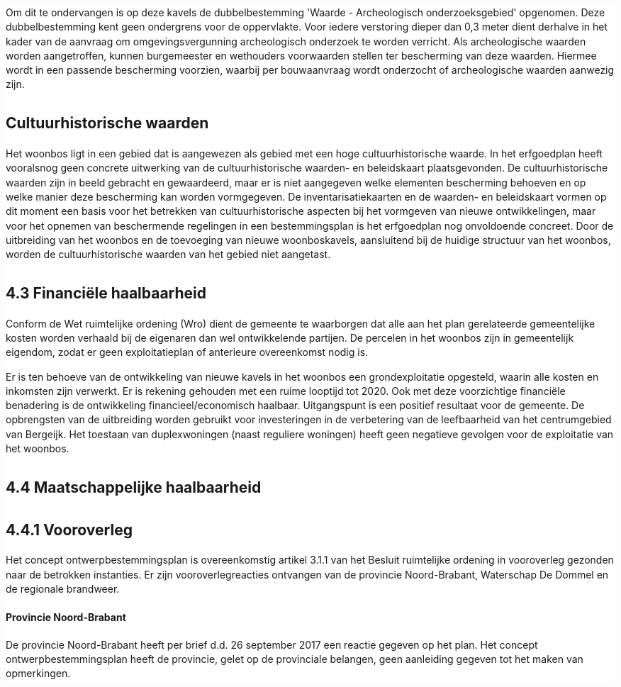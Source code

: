 Om dit te ondervangen is op deze kavels de dubbelbestemming 'Waarde - Archeologisch onderzoeksgebied' opgenomen. Deze dubbelbestemming kent geen ondergrens voor de oppervlakte. Voor iedere verstoring dieper dan 0,3 meter dient derhalve in het kader van de aanvraag om omgevingsvergunning archeologisch onderzoek te worden verricht. Als archeologische waarden worden aangetroffen, kunnen burgemeester en wethouders voorwaarden stellen ter bescherming van deze waarden. Hiermee wordt in een passende bescherming voorzien, waarbij per bouwaanvraag wordt onderzocht of archeologische waarden aanwezig zijn.

## **Cultuurhistorische waarden**

Het woonbos ligt in een gebied dat is aangewezen als gebied met een hoge cultuurhistorische waarde. In het erfgoedplan heeft vooralsnog geen concrete uitwerking van de cultuurhistorische waarden- en beleidskaart plaatsgevonden. De cultuurhistorische waarden zijn in beeld gebracht en gewaardeerd, maar er is niet aangegeven welke elementen bescherming behoeven en op welke manier deze bescherming kan worden vormgegeven. De inventarisatiekaarten en de waarden- en beleidskaart vormen op dit moment een basis voor het betrekken van cultuurhistorische aspecten bij het vormgeven van nieuwe ontwikkelingen, maar voor het opnemen van beschermende regelingen in een bestemmingsplan is het erfgoedplan nog onvoldoende concreet. Door de uitbreiding van het woonbos en de toevoeging van nieuwe woonboskavels, aansluitend bij de huidige structuur van het woonbos, worden de cultuurhistorische waarden van het gebied niet aangetast.

## **4.3 Financiële haalbaarheid**

<span id="page-28-0"></span>Conform de Wet ruimtelijke ordening (Wro) dient de gemeente te waarborgen dat alle aan het plan gerelateerde gemeentelijke kosten worden verhaald bij de eigenaren dan wel ontwikkelende partijen. De percelen in het woonbos zijn in gemeentelijk eigendom, zodat er geen exploitatieplan of anterieure overeenkomst nodig is.

Er is ten behoeve van de ontwikkeling van nieuwe kavels in het woonbos een grondexploitatie opgesteld, waarin alle kosten en inkomsten zijn verwerkt. Er is rekening gehouden met een ruime looptijd tot 2020. Ook met deze voorzichtige financiële benadering is de ontwikkeling financieel/economisch haalbaar. Uitgangspunt is een positief resultaat voor de gemeente. De opbrengsten van de uitbreiding worden gebruikt voor investeringen in de verbetering van de leefbaarheid van het centrumgebied van Bergeijk. Het toestaan van duplexwoningen (naast reguliere woningen) heeft geen negatieve gevolgen voor de exploitatie van het woonbos.

## <span id="page-29-0"></span>**4.4 Maatschappelijke haalbaarheid**

## **4.4.1 Vooroverleg**

Het concept ontwerpbestemmingsplan is overeenkomstig artikel 3.1.1 van het Besluit ruimtelijke ordening in vooroverleg gezonden naar de betrokken instanties. Er zijn vooroverlegreacties ontvangen van de provincie Noord-Brabant, Waterschap De Dommel en de regionale brandweer.

#### **Provincie Noord-Brabant**

De provincie Noord-Brabant heeft per brief d.d. 26 september 2017 een reactie gegeven op het plan. Het concept ontwerpbestemmingsplan heeft de provincie, gelet op de provinciale belangen, geen aanleiding gegeven tot het maken van opmerkingen.
